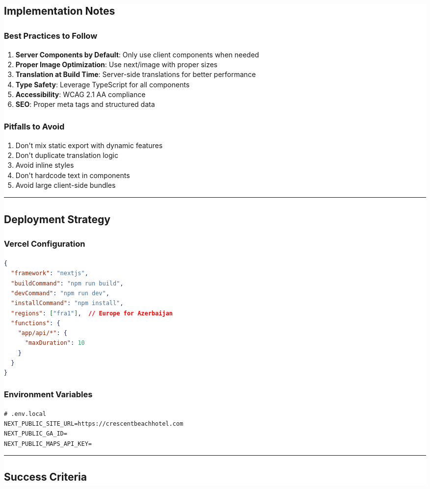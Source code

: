 
## Implementation Notes

### Best Practices to Follow
1. **Server Components by Default**: Only use client components when needed
2. **Proper Image Optimization**: Use next/image with proper sizes
3. **Translation at Build Time**: Server-side translations for better performance
4. **Type Safety**: Leverage TypeScript for all components
5. **Accessibility**: WCAG 2.1 AA compliance
6. **SEO**: Proper meta tags and structured data

### Pitfalls to Avoid
1. Don't mix static export with dynamic features
2. Don't duplicate translation logic
3. Avoid inline styles
4. Don't hardcode text in components
5. Avoid large client-side bundles

---

## Deployment Strategy

### Vercel Configuration
```json
{
  "framework": "nextjs",
  "buildCommand": "npm run build",
  "devCommand": "npm run dev",
  "installCommand": "npm install",
  "regions": ["fra1"],  // Europe for Azerbaijan
  "functions": {
    "app/api/*": {
      "maxDuration": 10
    }
  }
}
```

### Environment Variables
```env
# .env.local
NEXT_PUBLIC_SITE_URL=https://crescentbeachhotel.com
NEXT_PUBLIC_GA_ID=
NEXT_PUBLIC_MAPS_API_KEY=
```

---

## Success Criteria
